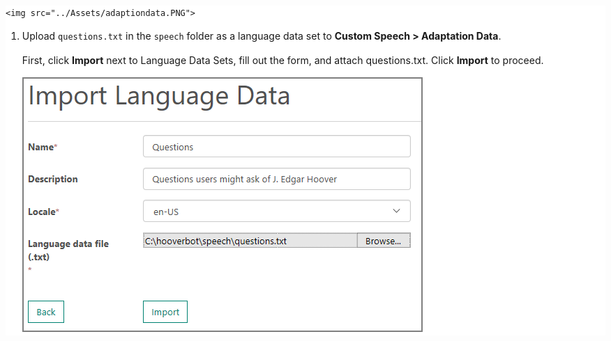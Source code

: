     <img src="../Assets/adaptiondata.PNG">

1.	Upload `questions.txt` in the `speech` folder as a language data set to **Custom Speech > Adaptation Data**. 

    First, click **Import** next to Language Data Sets, fill out the form, and attach questions.txt. Click **Import** to proceed.

    <img src="../Assets/Import-language-data.png">
